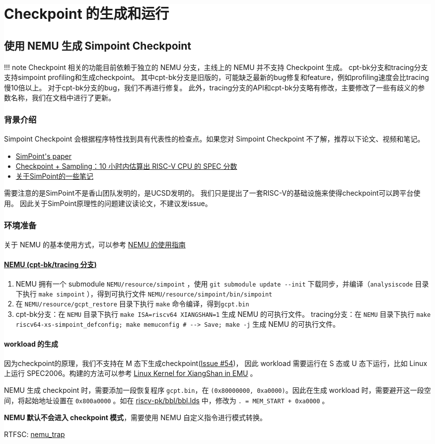 Checkpoint 的生成和运行
=====================
## 使用 NEMU 生成 Simpoint Checkpoint

!!! note
    Checkpoint 相关的功能目前依赖于独立的 NEMU 分支，主线上的 NEMU 并不支持 Checkpoint 生成。
    cpt-bk分支和tracing分支支持simpoint profiling和生成checkpoint。
    其中cpt-bk分支是旧版的，可能缺乏最新的bug修复和feature，例如profiling速度会比tracing慢10倍以上。
    对于cpt-bk分支的bug，我们不再进行修复。
    此外，tracing分支的API和cpt-bk分支略有修改，主要修改了一些有歧义的参数名称，我们在文档中进行了更新。

### 背景介绍

Simpoint Checkpoint 会根据程序特性找到具有代表性的检查点。如果您对 Simpoint Checkpoint 不了解，推荐以下论文、视频和笔记。

- [SimPoint's paper](http://www-cse.ucsd.edu/~calder/papers/ASPLOS-02-SimPoint.pdf)
- [Checkpoint + Sampling：10 小时内估算出 RISC-V CPU 的 SPEC 分数](https://www.bilibili.com/video/BV1eb4y167cE)
- [关于SimPoint的一些笔记](https://zhuanlan.zhihu.com/p/380561873)

需要注意的是SimPoint不是香山团队发明的，是UCSD发明的。
我们只是提出了一套RISC-V的基础设施来使得checkpoint可以跨平台使用。
因此关于SimPoint原理性的问题建议读论文，不建议发issue。

### 环境准备

关于 NEMU 的基本使用方式，可以参考 [NEMU 的使用指南](nemu.md)

#### [NEMU (cpt-bk/tracing 分支)](https://github.com/OpenXiangShan/NEMU/tree/cpt-bk)

1. NEMU 拥有一个 submodule `NEMU/resource/simpoint` ，使用 `git submodule update --init` 下载同步，并编译（`analysiscode` 目录下执行 `make simpoint` ），得到可执行文件 `NEMU/resource/simpoint/bin/simpoint`
2. 在 `NEMU/resource/gcpt_restore` 目录下执行 `make` 命令编译，得到`gcpt.bin`
3. cpt-bk分支：在 `NEMU` 目录下执行 `make ISA=riscv64 XIANGSHAN=1` 生成 NEMU 的可执行文件。
   tracing分支：在 `NEMU` 目录下执行 `make riscv64-xs-simpoint_defconfig; make memuconfig # --> Save; make -j` 生成 NEMU 的可执行文件。



#### workload 的生成

因为checkpoint的原理，我们不支持在 M 态下生成checkpoint([Issue #54](https://github.com/OpenXiangShan/NEMU/issues/54))，
因此 workload 需要运行在 S 态或 U 态下运行，比如 Linux 上运行 SPEC2006。构建的方法可以参考 [Linux Kernel for XiangShan in EMU](linux-kernel-for-xs.md) 。

NEMU 生成 checkpoint 时，需要添加一段恢复程序 `gcpt.bin`，在 `(0x80000000, 0xa0000)`。因此在生成 workload 时，需要避开这一段空间，将起始地址设置在 `0x800a0000` 。如在 [riscv-pk/bbl/bbl.lds](https://github.com/OpenXiangShan/riscv-pk/blob/noop/bbl/bbl.lds#L15) 中，修改为 `. = MEM_START + 0xa0000` 。

**NEMU 默认不会进入 checkpoint 模式**，需要使用 NEMU 自定义指令进行模式转换。

RTFSC: [nemu_trap](https://github.com/OpenXiangShan/NEMU/blob/cpt-bk/src/isa/riscv64/exec/special.c#L25)
